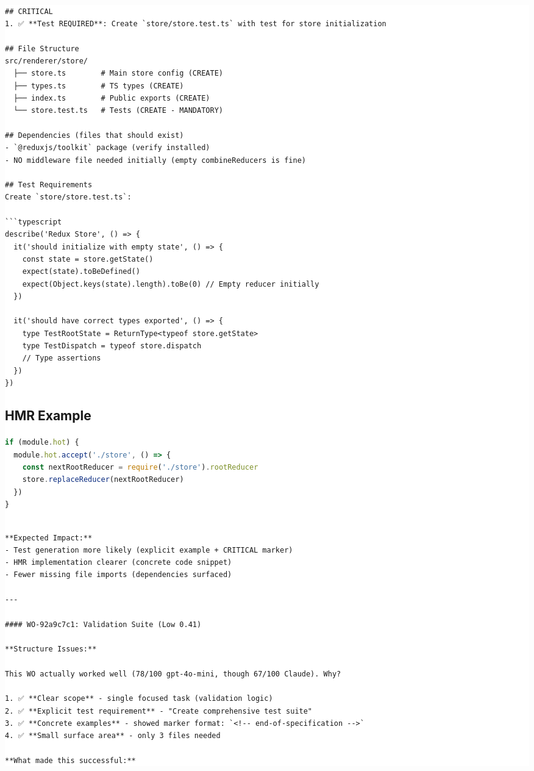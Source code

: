 ```
## CRITICAL
1. ✅ **Test REQUIRED**: Create `store/store.test.ts` with test for store initialization

## File Structure
src/renderer/store/
  ├── store.ts        # Main store config (CREATE)
  ├── types.ts        # TS types (CREATE)
  ├── index.ts        # Public exports (CREATE)
  └── store.test.ts   # Tests (CREATE - MANDATORY)

## Dependencies (files that should exist)
- `@reduxjs/toolkit` package (verify installed)
- NO middleware file needed initially (empty combineReducers is fine)

## Test Requirements
Create `store/store.test.ts`:

```typescript
describe('Redux Store', () => {
  it('should initialize with empty state', () => {
    const state = store.getState()
    expect(state).toBeDefined()
    expect(Object.keys(state).length).toBe(0) // Empty reducer initially
  })

  it('should have correct types exported', () => {
    type TestRootState = ReturnType<typeof store.getState>
    type TestDispatch = typeof store.dispatch
    // Type assertions
  })
})
```

## HMR Example
```typescript
if (module.hot) {
  module.hot.accept('./store', () => {
    const nextRootReducer = require('./store').rootReducer
    store.replaceReducer(nextRootReducer)
  })
}
```
```

**Expected Impact:**
- Test generation more likely (explicit example + CRITICAL marker)
- HMR implementation clearer (concrete code snippet)
- Fewer missing file imports (dependencies surfaced)

---

#### WO-92a9c7c1: Validation Suite (Low 0.41)

**Structure Issues:**

This WO actually worked well (78/100 gpt-4o-mini, though 67/100 Claude). Why?

1. ✅ **Clear scope** - single focused task (validation logic)
2. ✅ **Explicit test requirement** - "Create comprehensive test suite"
3. ✅ **Concrete examples** - showed marker format: `<!-- end-of-specification -->`
4. ✅ **Small surface area** - only 3 files needed

**What made this successful:**
```